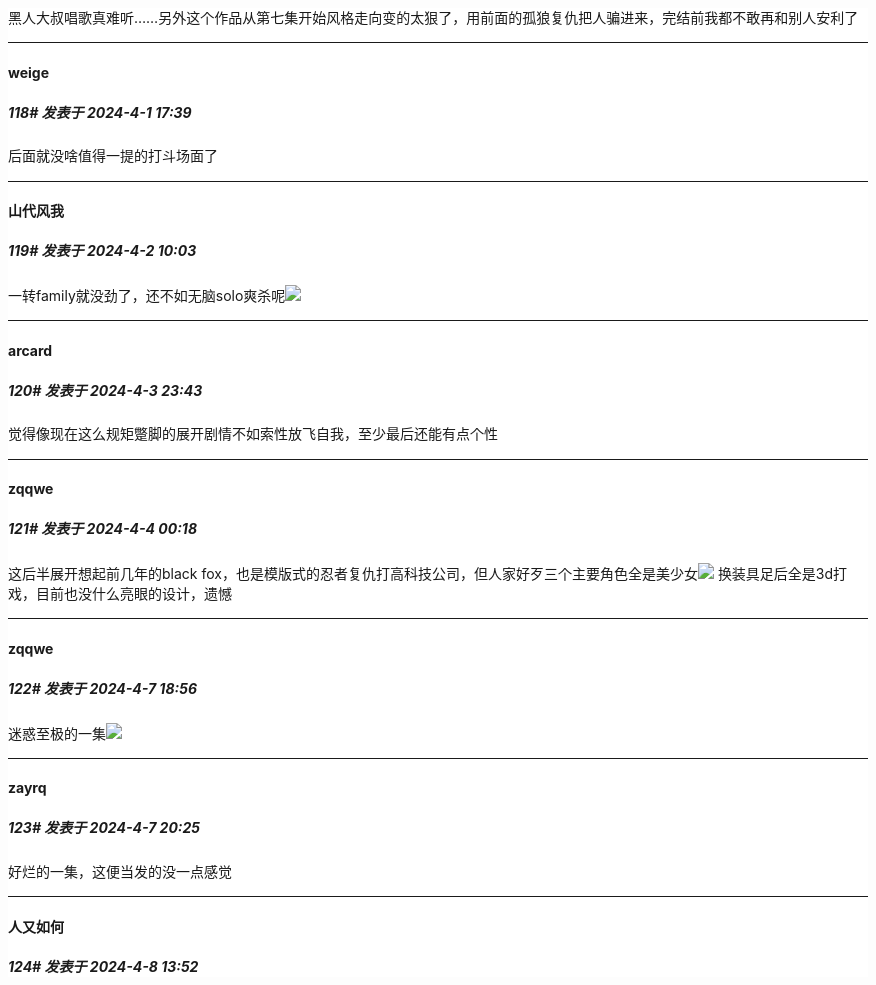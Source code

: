 黑人大叔唱歌真难听……另外这个作品从第七集开始风格走向变的太狠了，用前面的孤狼复仇把人骗进来，完结前我都不敢再和别人安利了


*****

####  weige  
##### 118#       发表于 2024-4-1 17:39

后面就没啥值得一提的打斗场面了


*****

####  山代风我  
##### 119#       发表于 2024-4-2 10:03

一转family就没劲了，还不如无脑solo爽杀呢<img src="https://static.saraba1st.com/image/smiley/face2017/002.png" referrerpolicy="no-referrer">


*****

####  arcard  
##### 120#       发表于 2024-4-3 23:43

觉得像现在这么规矩蹩脚的展开剧情不如索性放飞自我，至少最后还能有点个性


*****

####  zqqwe  
##### 121#       发表于 2024-4-4 00:18

这后半展开想起前几年的black fox，也是模版式的忍者复仇打高科技公司，但人家好歹三个主要角色全是美少女<img src="https://static.saraba1st.com/image/smiley/face2017/068.png" referrerpolicy="no-referrer">
换装具足后全是3d打戏，目前也没什么亮眼的设计，遗憾

*****

####  zqqwe  
##### 122#       发表于 2024-4-7 18:56

迷惑至极的一集<img src="https://static.saraba1st.com/image/smiley/face2017/001.png" referrerpolicy="no-referrer">


*****

####  zayrq  
##### 123#       发表于 2024-4-7 20:25

好烂的一集，这便当发的没一点感觉


*****

####  人又如何  
##### 124#       发表于 2024-4-8 13:52
